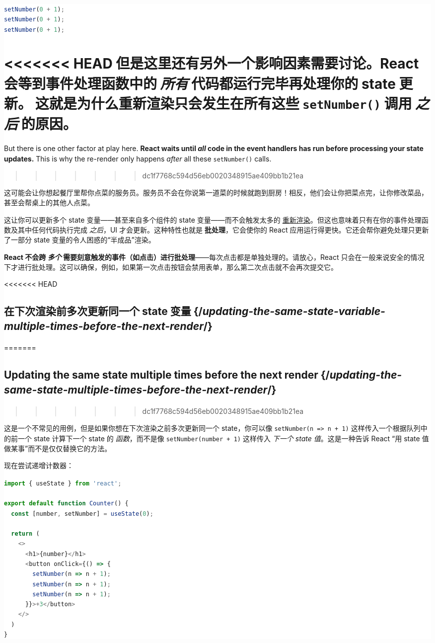 ```js
setNumber(0 + 1);
setNumber(0 + 1);
setNumber(0 + 1);
```

<<<<<<< HEAD
但是这里还有另外一个影响因素需要讨论。**React 会等到事件处理函数中的 *所有* 代码都运行完毕再处理你的 state 更新。** 这就是为什么重新渲染只会发生在所有这些 `setNumber()` 调用 *之后* 的原因。
=======
But there is one other factor at play here. **React waits until *all* code in the event handlers has run before processing your state updates.** This is why the re-render only happens *after* all these `setNumber()` calls.
>>>>>>> dc1f7768c594d56eb0020348915ae409bb1b21ea

这可能会让你想起餐厅里帮你点菜的服务员。服务员不会在你说第一道菜的时候就跑到厨房！相反，他们会让你把菜点完，让你修改菜品，甚至会帮桌上的其他人点菜。

<Illustration src="/images/docs/illustrations/i_react-batching.png"  alt="在餐厅里，优雅的光标跟扮演服务员角色的 React 多次点菜。在她多次调用 setState() 之后，服务员将她所点的最后一个作为她的最终订单记录下来。" />

这让你可以更新多个 state 变量——甚至来自多个组件的 state 变量——而不会触发太多的 [重新渲染](/learn/render-and-commit#re-renders-when-state-updates)。但这也意味着只有在你的事件处理函数及其中任何代码执行完成 *之后*，UI 才会更新。这种特性也就是 **批处理**，它会使你的 React 应用运行得更快。它还会帮你避免处理只​​更新了一部分 state 变量的令人困惑的“半成品”渲染。

**React 不会跨 *多个* 需要刻意触发的事件（如点击）进行批处理**——每次点击都是单独处理的。请放心，React 只会在一般来说安全的情况下才进行批处理。这可以确保，例如，如果第一次点击按钮会禁用表单，那么第二次点击就不会再次提交它。

<<<<<<< HEAD
## 在下次渲染前多次更新同一个 state 变量 {/*updating-the-same-state-variable-multiple-times-before-the-next-render*/}
=======
## Updating the same state multiple times before the next render {/*updating-the-same-state-multiple-times-before-the-next-render*/}
>>>>>>> dc1f7768c594d56eb0020348915ae409bb1b21ea

这是一个不常见的用例，但是如果你想在下次渲染之前多次更新同一个 state，你可以像 `setNumber(n => n + 1)` 这样传入一个根据队列中的前一个 state 计算下一个 state 的 *函数*，而不是像 `setNumber(number + 1)` 这样传入 *下一个 state 值*。这是一种告诉 React “用 state 值做某事”而不是仅仅替换它的方法。

现在尝试递增计数器：

<Sandpack>

```js
import { useState } from 'react';

export default function Counter() {
  const [number, setNumber] = useState(0);

  return (
    <>
      <h1>{number}</h1>
      <button onClick={() => {
        setNumber(n => n + 1);
        setNumber(n => n + 1);
        setNumber(n => n + 1);
      }}>+3</button>
    </>
  )
}
```
